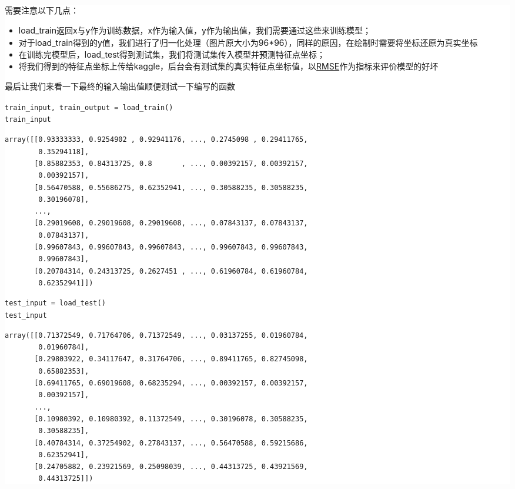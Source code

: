 需要注意以下几点：
* load_train返回x与y作为训练数据，x作为输入值，y作为输出值，我们需要通过这些来训练模型；
* 对于load_train得到的y值，我们进行了归一化处理（图片原大小为96\*96），同样的原因，在绘制时需要将坐标还原为真实坐标
* 在训练完模型后，load_test得到测试集，我们将测试集传入模型并预测特征点坐标；
* 将我们得到的特征点坐标上传给kaggle，后台会有测试集的真实特征点坐标值，以[RMSE](https://www.kaggle.com/c/facial-keypoints-detection#evaluation)作为指标来评价模型的好坏

最后让我们来看一下最终的输入输出值顺便测试一下编写的函数


```python
train_input, train_output = load_train()
train_input
```




    array([[0.93333333, 0.9254902 , 0.92941176, ..., 0.2745098 , 0.29411765,
            0.35294118],
           [0.85882353, 0.84313725, 0.8       , ..., 0.00392157, 0.00392157,
            0.00392157],
           [0.56470588, 0.55686275, 0.62352941, ..., 0.30588235, 0.30588235,
            0.30196078],
           ...,
           [0.29019608, 0.29019608, 0.29019608, ..., 0.07843137, 0.07843137,
            0.07843137],
           [0.99607843, 0.99607843, 0.99607843, ..., 0.99607843, 0.99607843,
            0.99607843],
           [0.20784314, 0.24313725, 0.2627451 , ..., 0.61960784, 0.61960784,
            0.62352941]])




```python
test_input = load_test()
test_input
```




    array([[0.71372549, 0.71764706, 0.71372549, ..., 0.03137255, 0.01960784,
            0.01960784],
           [0.29803922, 0.34117647, 0.31764706, ..., 0.89411765, 0.82745098,
            0.65882353],
           [0.69411765, 0.69019608, 0.68235294, ..., 0.00392157, 0.00392157,
            0.00392157],
           ...,
           [0.10980392, 0.10980392, 0.11372549, ..., 0.30196078, 0.30588235,
            0.30588235],
           [0.40784314, 0.37254902, 0.27843137, ..., 0.56470588, 0.59215686,
            0.62352941],
           [0.24705882, 0.23921569, 0.25098039, ..., 0.44313725, 0.43921569,
            0.44313725]])



